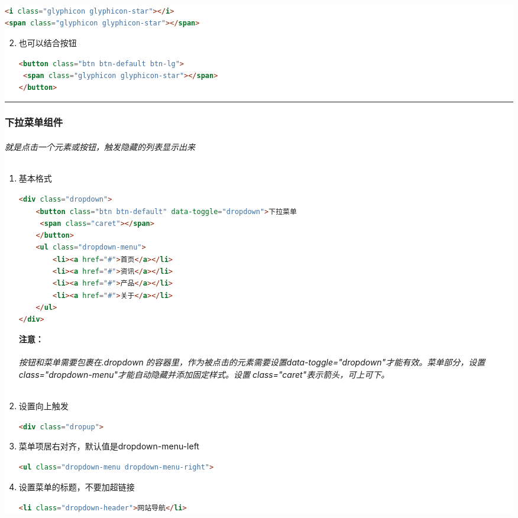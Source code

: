    ```html
   <i class="glyphicon glyphicon-star"></i>
   <span class="glyphicon glyphicon-star"></span>
   ```

2. 也可以结合按钮

   ```html
   <button class="btn btn-default btn-lg">
   	<span class="glyphicon glyphicon-star"></span>
   </button>
   ```

---

### 下拉菜单组件

###### 就是点击一个元素或按钮，触发隐藏的列表显示出来

1. 基本格式

   ```html
   <div class="dropdown">
       <button class="btn btn-default" data-toggle="dropdown">下拉菜单
       	<span class="caret"></span>
       </button>
       <ul class="dropdown-menu">
           <li><a href="#">首页</a></li>
           <li><a href="#">资讯</a></li>
           <li><a href="#">产品</a></li>
           <li><a href="#">关于</a></li>
       </ul>
   </div>
   ```

   **注意：**

   ###### 	按钮和菜单需要包裹在.dropdown 的容器里，作为被点击的元素需要设置data-toggle="dropdown"才能有效。菜单部分，设置 class="dropdown-menu"才能自动隐藏并添加固定样式。设置 class="caret"表示箭头，可上可下。

2. 设置向上触发

   ```html
   <div class="dropup">
   ```

3. 菜单项居右对齐，默认值是dropdown-menu-left

   ```html
   <ul class="dropdown-menu dropdown-menu-right">
   ```

4. 设置菜单的标题，不要加超链接

   ```html
   <li class="dropdown-header">网站导航</li>
   ```
